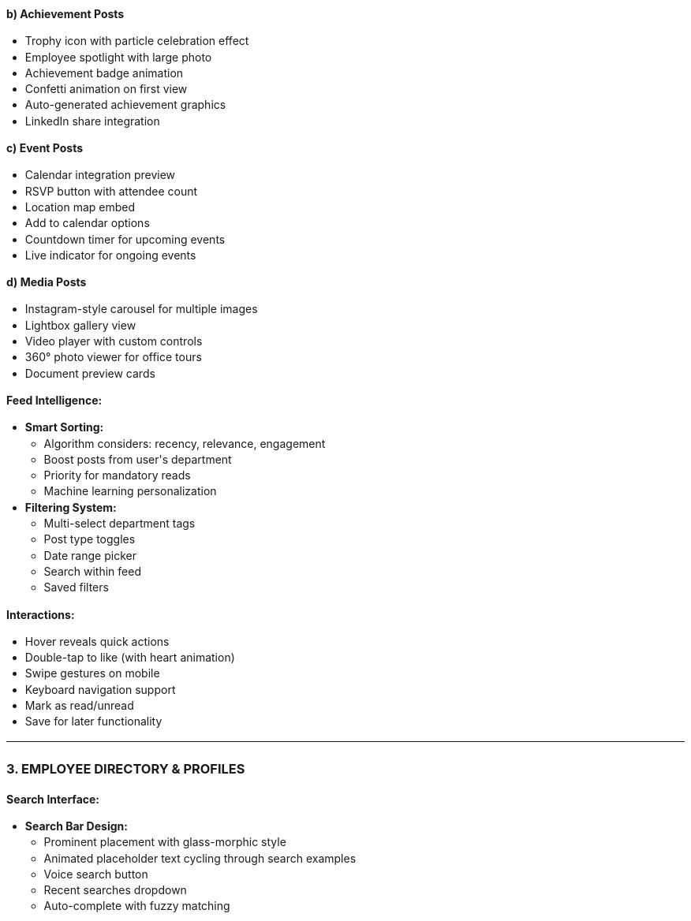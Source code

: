 **b) Achievement Posts**

- Trophy icon with particle celebration effect
- Employee spotlight with large photo
- Achievement badge animation
- Confetti animation on first view
- Auto-generated achievement graphics
- LinkedIn share integration

**c) Event Posts**

- Calendar integration preview
- RSVP button with attendee count
- Location map embed
- Add to calendar options
- Countdown timer for upcoming events
- Live indicator for ongoing events

**d) Media Posts**

- Instagram-style carousel for multiple images
- Lightbox gallery view
- Video player with custom controls
- 360° photo viewer for office tours
- Document preview cards

**Feed Intelligence:**

- **Smart Sorting:**
    - Algorithm considers: recency, relevance, engagement
    - Boost posts from user's department
    - Priority for mandatory reads
    - Machine learning personalization
- **Filtering System:**
    - Multi-select department tags
    - Post type toggles
    - Date range picker
    - Search within feed
    - Saved filters

**Interactions:**

- Hover reveals quick actions
- Double-tap to like (with heart animation)
- Swipe gestures on mobile
- Keyboard navigation support
- Mark as read/unread
- Save for later functionality

---

### **3. EMPLOYEE DIRECTORY & PROFILES**

**Search Interface:**

- **Search Bar Design:**
    - Prominent placement with glass-morphic style
    - Animated placeholder text cycling through search examples
    - Voice search button
    - Recent searches dropdown
    - Auto-complete with fuzzy matching
